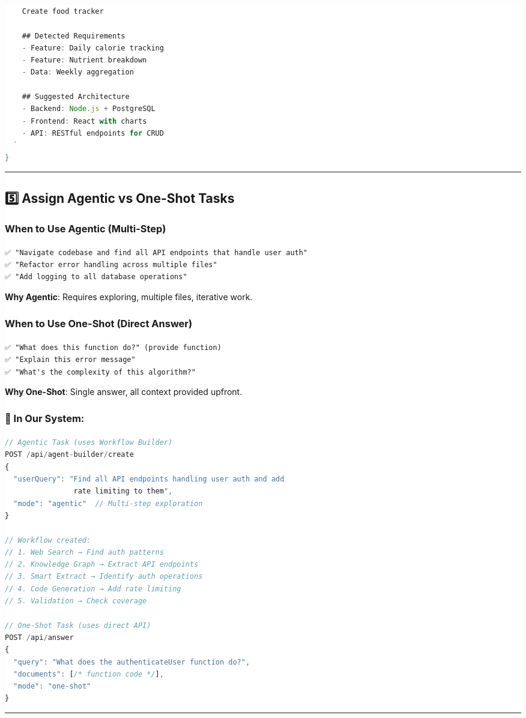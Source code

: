 ```typescript
    Create food tracker
    
    ## Detected Requirements
    - Feature: Daily calorie tracking
    - Feature: Nutrient breakdown
    - Data: Weekly aggregation
    
    ## Suggested Architecture
    - Backend: Node.js + PostgreSQL
    - Frontend: React with charts
    - API: RESTful endpoints for CRUD
  `
}
```

---

## 5️⃣ **Assign Agentic vs One-Shot Tasks**

### When to Use Agentic (Multi-Step)
```
✅ "Navigate codebase and find all API endpoints that handle user auth"
✅ "Refactor error handling across multiple files"
✅ "Add logging to all database operations"
```
**Why Agentic**: Requires exploring, multiple files, iterative work.

### When to Use One-Shot (Direct Answer)
```
✅ "What does this function do?" (provide function)
✅ "Explain this error message"
✅ "What's the complexity of this algorithm?"
```
**Why One-Shot**: Single answer, all context provided upfront.

### 🎯 In Our System:
```typescript
// Agentic Task (uses Workflow Builder)
POST /api/agent-builder/create
{
  "userQuery": "Find all API endpoints handling user auth and add 
                rate limiting to them",
  "mode": "agentic"  // Multi-step exploration
}

// Workflow created:
// 1. Web Search → Find auth patterns
// 2. Knowledge Graph → Extract API endpoints
// 3. Smart Extract → Identify auth operations
// 4. Code Generation → Add rate limiting
// 5. Validation → Check coverage

// One-Shot Task (uses direct API)
POST /api/answer
{
  "query": "What does the authenticateUser function do?",
  "documents": [/* function code */],
  "mode": "one-shot"
}
```

---